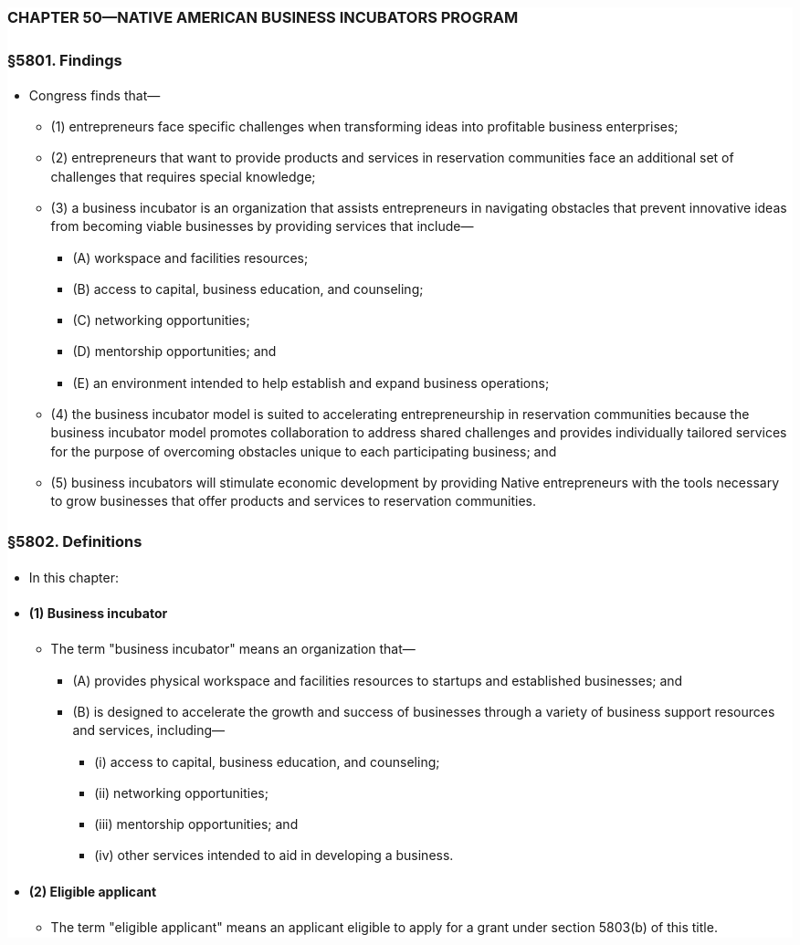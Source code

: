 ### **CHAPTER 50—NATIVE AMERICAN BUSINESS INCUBATORS PROGRAM**

### §5801. Findings
* Congress finds that—

  * (1) entrepreneurs face specific challenges when transforming ideas into profitable business enterprises;

  * (2) entrepreneurs that want to provide products and services in reservation communities face an additional set of challenges that requires special knowledge;

  * (3) a business incubator is an organization that assists entrepreneurs in navigating obstacles that prevent innovative ideas from becoming viable businesses by providing services that include—

    * (A) workspace and facilities resources;

    * (B) access to capital, business education, and counseling;

    * (C) networking opportunities;

    * (D) mentorship opportunities; and

    * (E) an environment intended to help establish and expand business operations;


  * (4) the business incubator model is suited to accelerating entrepreneurship in reservation communities because the business incubator model promotes collaboration to address shared challenges and provides individually tailored services for the purpose of overcoming obstacles unique to each participating business; and

  * (5) business incubators will stimulate economic development by providing Native entrepreneurs with the tools necessary to grow businesses that offer products and services to reservation communities.

### §5802. Definitions
* In this chapter:

* #### (1) Business incubator
  * The term "business incubator" means an organization that—

    * (A) provides physical workspace and facilities resources to startups and established businesses; and

    * (B) is designed to accelerate the growth and success of businesses through a variety of business support resources and services, including—

      * (i) access to capital, business education, and counseling;

      * (ii) networking opportunities;

      * (iii) mentorship opportunities; and

      * (iv) other services intended to aid in developing a business.

* #### (2) Eligible applicant
  * The term "eligible applicant" means an applicant eligible to apply for a grant under section 5803(b) of this title.
